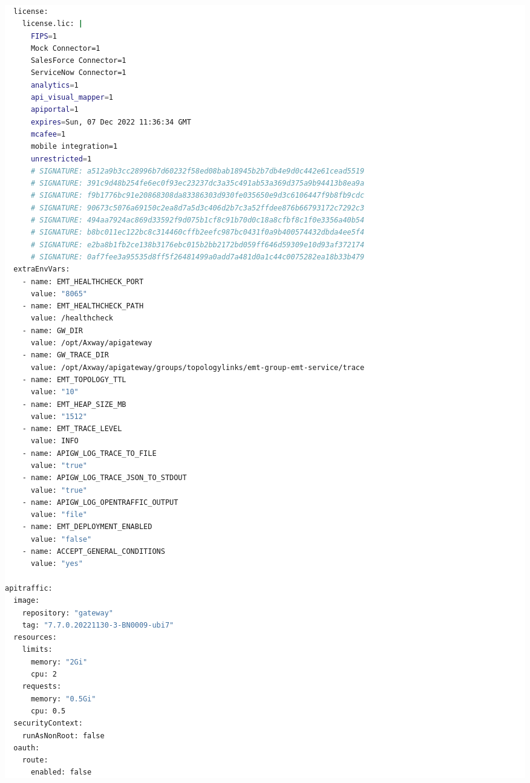 ```bash
  license:
    license.lic: |
      FIPS=1
      Mock Connector=1
      SalesForce Connector=1
      ServiceNow Connector=1
      analytics=1
      api_visual_mapper=1
      apiportal=1
      expires=Sun, 07 Dec 2022 11:36:34 GMT
      mcafee=1
      mobile integration=1
      unrestricted=1
      # SIGNATURE: a512a9b3cc28996b7d60232f58ed08bab18945b2b7db4e9d0c442e61cead5519
      # SIGNATURE: 391c9d48b254fe6ec0f93ec23237dc3a35c491ab53a369d375a9b94413b8ea9a
      # SIGNATURE: f9b1776bc91e20868308da83386303d930fe035650e9d3c6106447f9b8fb9cdc
      # SIGNATURE: 90673c5076a69150c2ea8d7a5d3c406d2b7c3a52ffdee876b66793172c7292c3
      # SIGNATURE: 494aa7924ac869d33592f9d075b1cf8c91b70d0c18a8cfbf8c1f0e3356a40b54
      # SIGNATURE: b8bc011ec122bc8c314460cffb2eefc987bc0431f0a9b400574432dbda4ee5f4
      # SIGNATURE: e2ba8b1fb2ce138b3176ebc015b2bb2172bd059ff646d59309e10d93af372174
      # SIGNATURE: 0af7fee3a95535d8ff5f26481499a0add7a481d0a1c44c0075282ea18b33b479
  extraEnvVars:
    - name: EMT_HEALTHCHECK_PORT
      value: "8065"
    - name: EMT_HEALTHCHECK_PATH
      value: /healthcheck
    - name: GW_DIR
      value: /opt/Axway/apigateway
    - name: GW_TRACE_DIR
      value: /opt/Axway/apigateway/groups/topologylinks/emt-group-emt-service/trace
    - name: EMT_TOPOLOGY_TTL
      value: "10"
    - name: EMT_HEAP_SIZE_MB
      value: "1512"
    - name: EMT_TRACE_LEVEL
      value: INFO
    - name: APIGW_LOG_TRACE_TO_FILE
      value: "true"
    - name: APIGW_LOG_TRACE_JSON_TO_STDOUT
      value: "true"
    - name: APIGW_LOG_OPENTRAFFIC_OUTPUT
      value: "file"
    - name: EMT_DEPLOYMENT_ENABLED
      value: "false"
    - name: ACCEPT_GENERAL_CONDITIONS
      value: "yes"

apitraffic:
  image:
    repository: "gateway"
    tag: "7.7.0.20221130-3-BN0009-ubi7"
  resources:
    limits:
      memory: "2Gi"
      cpu: 2
    requests:
      memory: "0.5Gi"
      cpu: 0.5
  securityContext:
    runAsNonRoot: false
  oauth:
    route:
      enabled: false
```